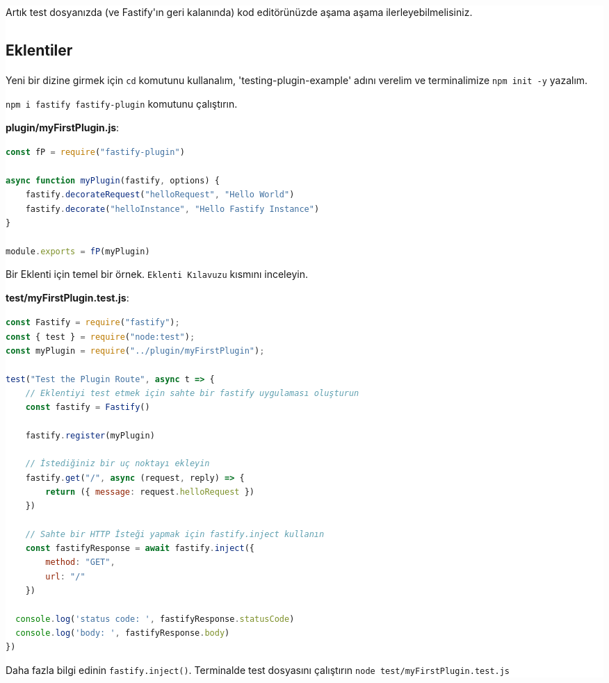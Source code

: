 Artık test dosyanızda (ve Fastify'ın geri kalanında) kod editörünüzde aşama aşama ilerleyebilmelisiniz.

## Eklentiler
Yeni bir dizine girmek için `cd` komutunu kullanalım, 'testing-plugin-example' adını verelim ve terminalimize `npm init -y` yazalım.

`npm i fastify fastify-plugin` komutunu çalıştırın.

**plugin/myFirstPlugin.js**:

```js
const fP = require("fastify-plugin")

async function myPlugin(fastify, options) {
    fastify.decorateRequest("helloRequest", "Hello World")
    fastify.decorate("helloInstance", "Hello Fastify Instance")
}

module.exports = fP(myPlugin)
```

Bir Eklenti için temel bir örnek. `Eklenti Kılavuzu` kısmını inceleyin.

**test/myFirstPlugin.test.js**:

```js
const Fastify = require("fastify");
const { test } = require("node:test");
const myPlugin = require("../plugin/myFirstPlugin");

test("Test the Plugin Route", async t => {
    // Eklentiyi test etmek için sahte bir fastify uygulaması oluşturun
    const fastify = Fastify()

    fastify.register(myPlugin)

    // İstediğiniz bir uç noktayı ekleyin
    fastify.get("/", async (request, reply) => {
        return ({ message: request.helloRequest })
    })

    // Sahte bir HTTP İsteği yapmak için fastify.inject kullanın
    const fastifyResponse = await fastify.inject({
        method: "GET",
        url: "/"
    })

  console.log('status code: ', fastifyResponse.statusCode)
  console.log('body: ', fastifyResponse.body)
})
```
Daha fazla bilgi edinin ```fastify.inject()```.
Terminalde test dosyasını çalıştırın `node test/myFirstPlugin.test.js`
